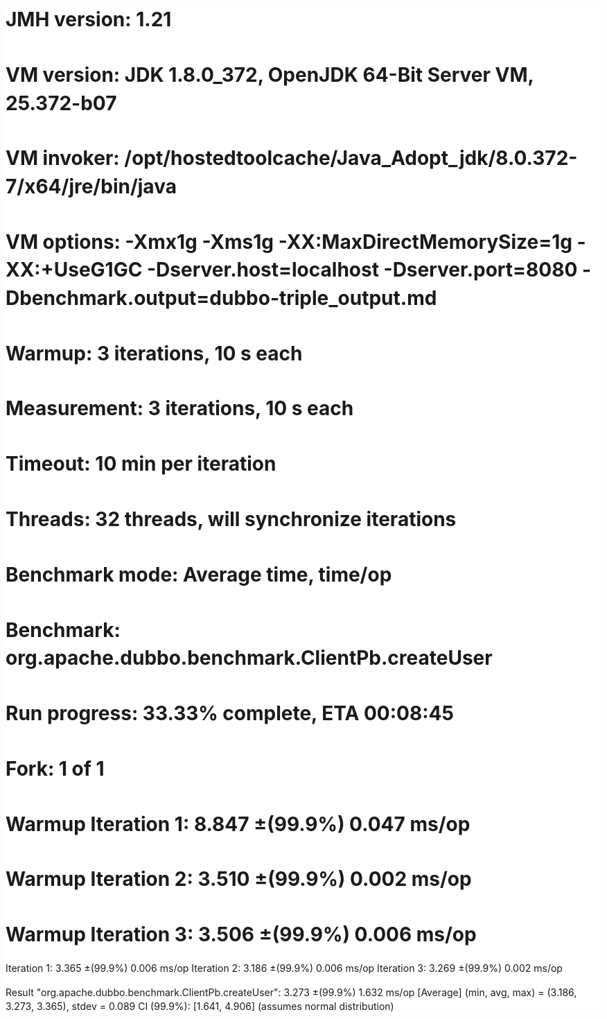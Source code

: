 
# JMH version: 1.21
# VM version: JDK 1.8.0_372, OpenJDK 64-Bit Server VM, 25.372-b07
# VM invoker: /opt/hostedtoolcache/Java_Adopt_jdk/8.0.372-7/x64/jre/bin/java
# VM options: -Xmx1g -Xms1g -XX:MaxDirectMemorySize=1g -XX:+UseG1GC -Dserver.host=localhost -Dserver.port=8080 -Dbenchmark.output=dubbo-triple_output.md
# Warmup: 3 iterations, 10 s each
# Measurement: 3 iterations, 10 s each
# Timeout: 10 min per iteration
# Threads: 32 threads, will synchronize iterations
# Benchmark mode: Average time, time/op
# Benchmark: org.apache.dubbo.benchmark.ClientPb.createUser

# Run progress: 33.33% complete, ETA 00:08:45
# Fork: 1 of 1
# Warmup Iteration   1: 8.847 ±(99.9%) 0.047 ms/op
# Warmup Iteration   2: 3.510 ±(99.9%) 0.002 ms/op
# Warmup Iteration   3: 3.506 ±(99.9%) 0.006 ms/op
Iteration   1: 3.365 ±(99.9%) 0.006 ms/op
Iteration   2: 3.186 ±(99.9%) 0.006 ms/op
Iteration   3: 3.269 ±(99.9%) 0.002 ms/op


Result "org.apache.dubbo.benchmark.ClientPb.createUser":
  3.273 ±(99.9%) 1.632 ms/op [Average]
  (min, avg, max) = (3.186, 3.273, 3.365), stdev = 0.089
  CI (99.9%): [1.641, 4.906] (assumes normal distribution)
